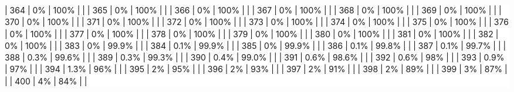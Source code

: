 | 364 | 0% | 100% |  |
| 365 | 0% | 100% |  |
| 366 | 0% | 100% |  |
| 367 | 0% | 100% |  |
| 368 | 0% | 100% |  |
| 369 | 0% | 100% |  |
| 370 | 0% | 100% |  |
| 371 | 0% | 100% |  |
| 372 | 0% | 100% |  |
| 373 | 0% | 100% |  |
| 374 | 0% | 100% |  |
| 375 | 0% | 100% |  |
| 376 | 0% | 100% |  |
| 377 | 0% | 100% |  |
| 378 | 0% | 100% |  |
| 379 | 0% | 100% |  |
| 380 | 0% | 100% |  |
| 381 | 0% | 100% |  |
| 382 | 0% | 100% |  |
| 383 | 0% | 99.9% |  |
| 384 | 0.1% | 99.9% |  |
| 385 | 0% | 99.9% |  |
| 386 | 0.1% | 99.8% |  |
| 387 | 0.1% | 99.7% |  |
| 388 | 0.3% | 99.6% |  |
| 389 | 0.3% | 99.3% |  |
| 390 | 0.4% | 99.0% |  |
| 391 | 0.6% | 98.6% |  |
| 392 | 0.6% | 98% |  |
| 393 | 0.9% | 97% |  |
| 394 | 1.3% | 96% |  |
| 395 | 2% | 95% |  |
| 396 | 2% | 93% |  |
| 397 | 2% | 91% |  |
| 398 | 2% | 89% |  |
| 399 | 3% | 87% |  |
| 400 | 4% | 84% |  |